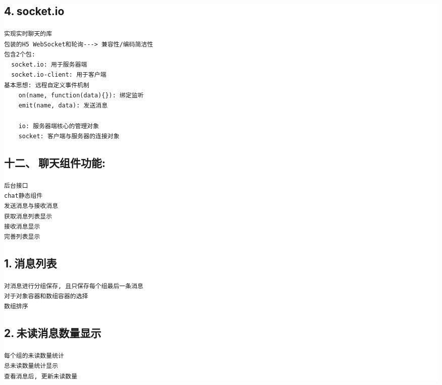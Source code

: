 ## 4. socket.io
    实现实时聊天的库
    包装的H5 WebSocket和轮询---> 兼容性/编码简洁性
    包含2个包:
      socket.io: 用于服务器端
      socket.io-client: 用于客户端
    基本思想: 远程自定义事件机制
        on(name, function(data){}): 绑定监听
        emit(name, data): 发送消息
        
        io: 服务器端核心的管理对象
        socket: 客户端与服务器的连接对象


## 十二、 聊天组件功能:
    后台接口
    chat静态组件
    发送消息与接收消息
    获取消息列表显示
    接收消息显示
    完善列表显示


## 1. 消息列表
    对消息进行分组保存, 且只保存每个组最后一条消息
    对于对象容器和数组容器的选择
    数组排序
    
## 2. 未读消息数量显示 
    每个组的未读数量统计
    总未读数量统计显示
    查看消息后, 更新未读数量

